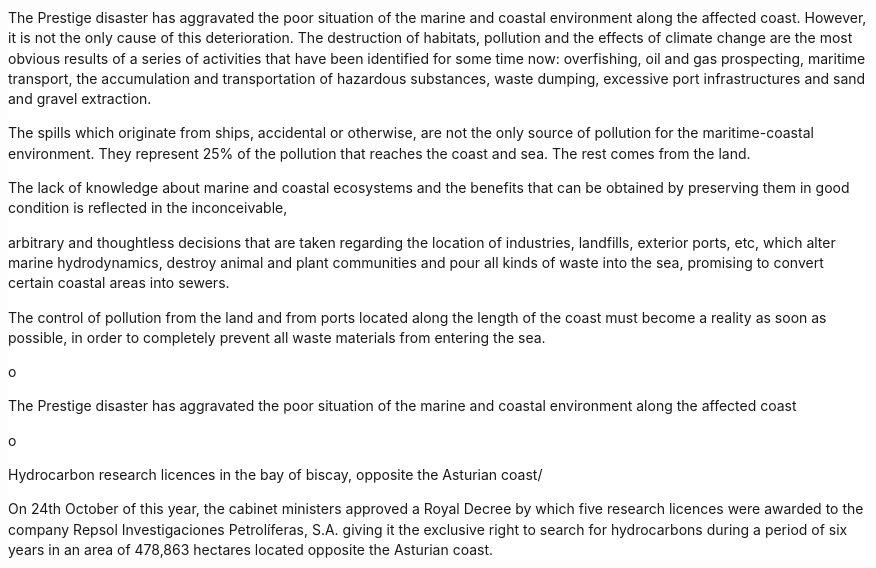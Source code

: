 The Prestige disaster has aggravated the
poor situation of the marine and coastal
environment along the affected coast.
However, it is not the only cause of this
deterioration. The destruction of habitats,
pollution and the effects of climate change
are the most obvious results of a series of
activities that have been identified for some
time now: overfishing, oil and gas
prospecting, maritime transport, the
accumulation and transportation of
hazardous substances, waste dumping,
excessive port infrastructures and sand and
gravel extraction.

The spills which originate from ships,
accidental or otherwise, are not the only
source of pollution for the maritime-coastal
environment. They represent 25% of the
pollution that reaches the coast and sea. The
rest comes from the land.

The lack of knowledge about marine and
coastal ecosystems and the benefits that can
be obtained by preserving them in good
condition is reflected in the inconceivable,

arbitrary and thoughtless decisions that are
taken regarding the location of industries,
landfills, exterior ports, etc, which alter
marine hydrodynamics, destroy animal and
plant communities and pour all kinds of
waste into the sea, promising to convert
certain coastal areas into sewers.

The control of pollution from the land and
from ports located along the length of the
coast must become a reality as soon as
possible, in order to completely prevent all
waste materials from entering the sea.

o

The Prestige disaster has
aggravated the poor situation
of the marine and coastal
environment along
the affected coast

o

Hydrocarbon research licences in the bay of biscay,
opposite the Asturian coast/

On  24th  October  of  this  year, the  cabinet  ministers  approved  a  Royal  Decree  by  which  five  research
licences were awarded to the company Repsol Investigaciones Petrolíferas, S.A. giving it the exclusive
right to search for hydrocarbons during a period of six years in an area of 478,863 hectares located
opposite the Asturian coast.
